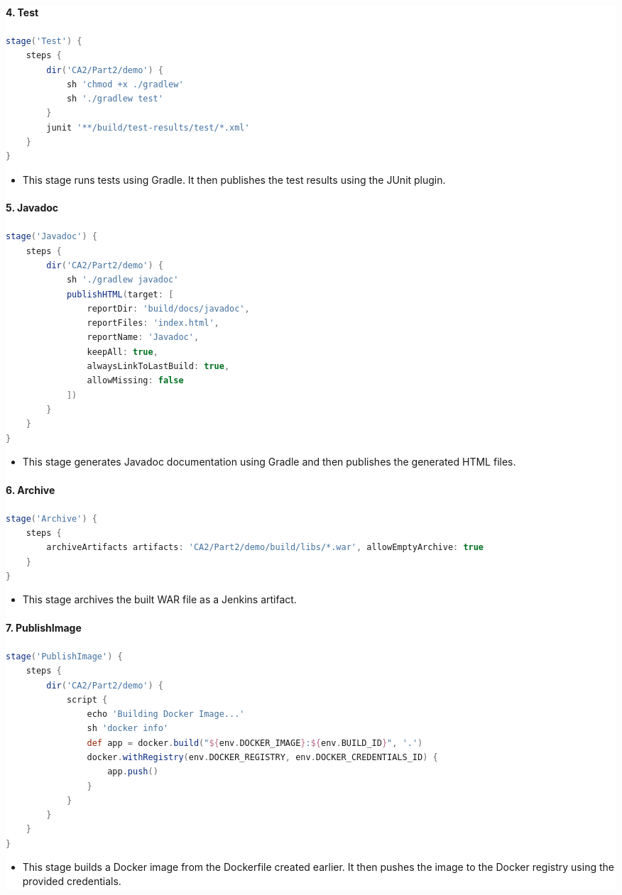 #### 4. Test
```groovy
stage('Test') {
    steps {
        dir('CA2/Part2/demo') {
            sh 'chmod +x ./gradlew'
            sh './gradlew test'
        }
        junit '**/build/test-results/test/*.xml'
    }
}
```
- This stage runs tests using Gradle. It then publishes the test results using the JUnit plugin.

#### 5. Javadoc
```groovy
stage('Javadoc') {
    steps {
        dir('CA2/Part2/demo') {
            sh './gradlew javadoc'
            publishHTML(target: [
                reportDir: 'build/docs/javadoc',
                reportFiles: 'index.html',
                reportName: 'Javadoc',
                keepAll: true,
                alwaysLinkToLastBuild: true,
                allowMissing: false
            ])
        }
    }
}
```
- This stage generates Javadoc documentation using Gradle and then publishes the generated HTML files.

#### 6. Archive
```groovy
stage('Archive') {
    steps {
        archiveArtifacts artifacts: 'CA2/Part2/demo/build/libs/*.war', allowEmptyArchive: true
    }
}
```
- This stage archives the built WAR file as a Jenkins artifact.

#### 7. PublishImage
```groovy
stage('PublishImage') {
    steps {
        dir('CA2/Part2/demo') {
            script {
                echo 'Building Docker Image...'
                sh 'docker info'
                def app = docker.build("${env.DOCKER_IMAGE}:${env.BUILD_ID}", '.')
                docker.withRegistry(env.DOCKER_REGISTRY, env.DOCKER_CREDENTIALS_ID) {
                    app.push()
                }
            }
        }
    }
}
```
- This stage builds a Docker image from the Dockerfile created earlier. It then pushes the image to the Docker registry using the provided credentials.